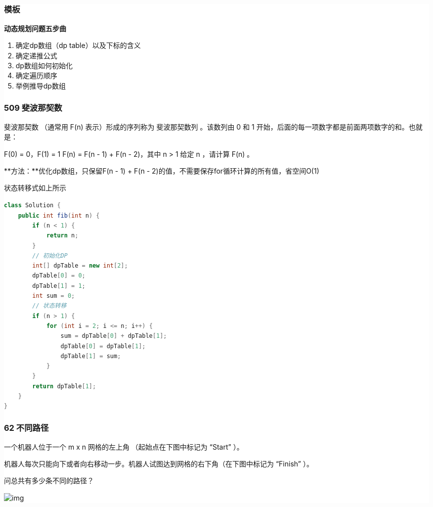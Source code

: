### 模板

**动态规划问题五步曲**

1. 确定dp数组（dp table）以及下标的含义
2. 确定递推公式
3. dp数组如何初始化
4. 确定遍历顺序
5. 举例推导dp数组

### 509 斐波那契数

斐波那契数 （通常用 F(n) 表示）形成的序列称为 斐波那契数列 。该数列由 0 和 1 开始，后面的每一项数字都是前面两项数字的和。也就是：

F(0) = 0，F(1) = 1
F(n) = F(n - 1) + F(n - 2)，其中 n > 1
给定 n ，请计算 F(n) 。

**方法：**优化dp数组，只保留F(n - 1) + F(n - 2)的值，不需要保存for循环计算的所有值，省空间O(1)

状态转移式如上所示

```java
class Solution {
    public int fib(int n) {
        if (n < 1) {
            return n;
        }
        // 初始化DP
        int[] dpTable = new int[2];
        dpTable[0] = 0;
        dpTable[1] = 1;
        int sum = 0;
        // 状态转移
        if (n > 1) {
            for (int i = 2; i <= n; i++) {
                sum = dpTable[0] + dpTable[1];
                dpTable[0] = dpTable[1];
                dpTable[1] = sum;
            }
        }  
        return dpTable[1];
    }
}
```

### 62 不同路径

一个机器人位于一个 m x n 网格的左上角 （起始点在下图中标记为 “Start” ）。

机器人每次只能向下或者向右移动一步。机器人试图达到网格的右下角（在下图中标记为 “Finish” ）。

问总共有多少条不同的路径？

![img](https://assets.leetcode.com/uploads/2018/10/22/robot_maze.png)
